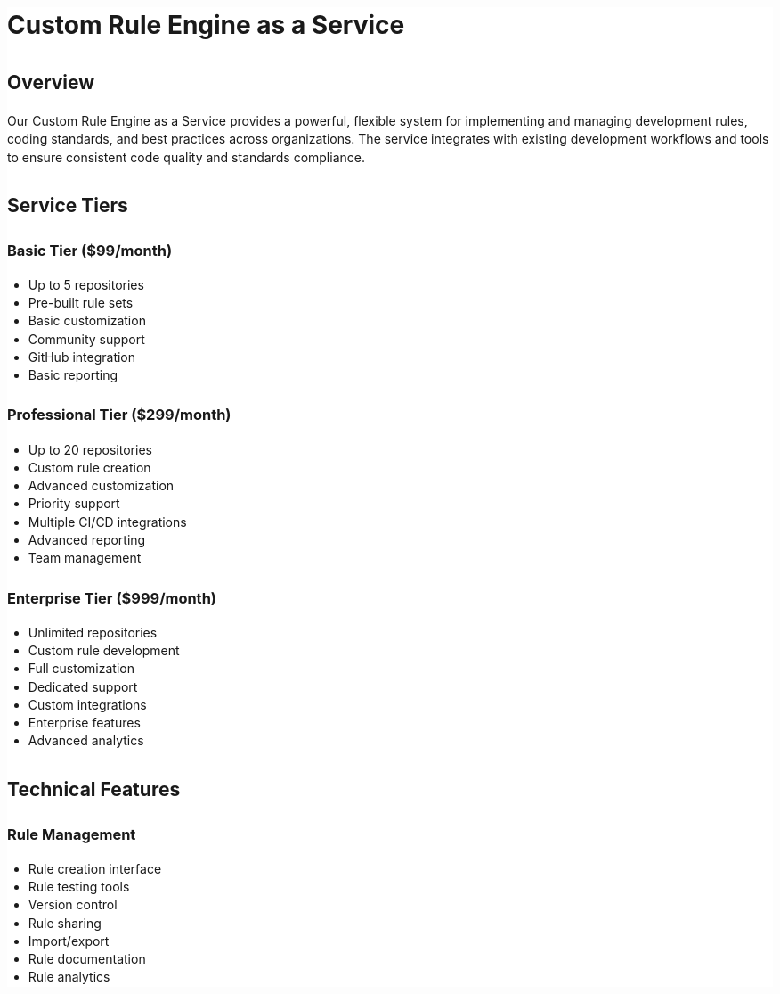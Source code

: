 # Custom Rule Engine as a Service

## Overview
Our Custom Rule Engine as a Service provides a powerful, flexible system for implementing and managing development rules, coding standards, and best practices across organizations. The service integrates with existing development workflows and tools to ensure consistent code quality and standards compliance.

## Service Tiers

### Basic Tier ($99/month)
- Up to 5 repositories
- Pre-built rule sets
- Basic customization
- Community support
- GitHub integration
- Basic reporting

### Professional Tier ($299/month)
- Up to 20 repositories
- Custom rule creation
- Advanced customization
- Priority support
- Multiple CI/CD integrations
- Advanced reporting
- Team management

### Enterprise Tier ($999/month)
- Unlimited repositories
- Custom rule development
- Full customization
- Dedicated support
- Custom integrations
- Enterprise features
- Advanced analytics

## Technical Features

### Rule Management
- Rule creation interface
- Rule testing tools
- Version control
- Rule sharing
- Import/export
- Rule documentation
- Rule analytics
